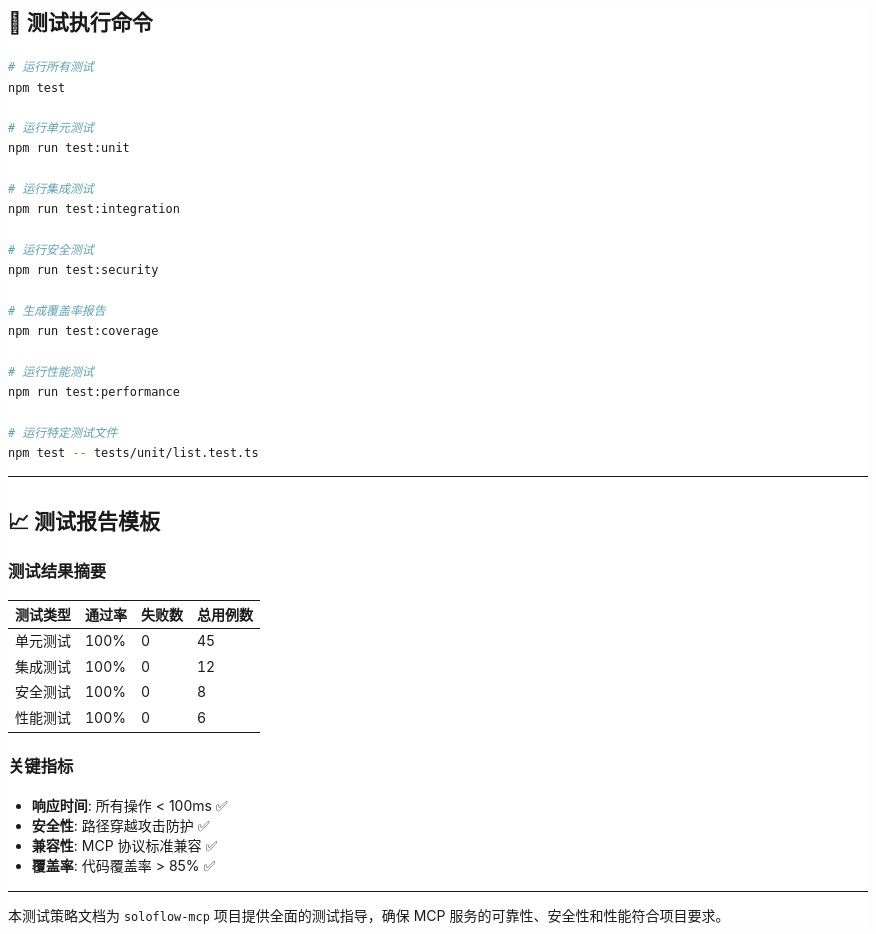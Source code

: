 
## 🚨 测试执行命令

```bash
# 运行所有测试
npm test

# 运行单元测试
npm run test:unit

# 运行集成测试
npm run test:integration

# 运行安全测试
npm run test:security

# 生成覆盖率报告
npm run test:coverage

# 运行性能测试
npm run test:performance

# 运行特定测试文件
npm test -- tests/unit/list.test.ts
```

---

## 📈 测试报告模板

### 测试结果摘要

| 测试类型 | 通过率 | 失败数 | 总用例数 |
|----------|--------|--------|----------|
| 单元测试 | 100% | 0 | 45 |
| 集成测试 | 100% | 0 | 12 |
| 安全测试 | 100% | 0 | 8 |
| 性能测试 | 100% | 0 | 6 |

### 关键指标

- **响应时间**: 所有操作 < 100ms ✅
- **安全性**: 路径穿越攻击防护 ✅
- **兼容性**: MCP 协议标准兼容 ✅
- **覆盖率**: 代码覆盖率 > 85% ✅

---

本测试策略文档为 `soloflow-mcp` 项目提供全面的测试指导，确保 MCP 服务的可靠性、安全性和性能符合项目要求。 